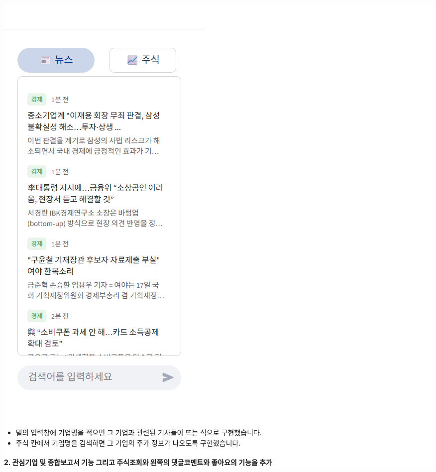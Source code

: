 <img src="images/news.png" width="auto" alt="결과1"/><br>
- 밑의 입력창에 기업명을 적으면 그 기업과 관련된 기사들이 뜨는 식으로 구현했습니다.
- 주식 칸에서 기업명을 검색하면 그 기업의 주가 정보가 나오도록 구현했습니다.

#### 2. 관심기업 및 종합보고서 기능 그리고 주식조회와 왼쪽의 댓글코멘트와 좋아요의 기능을 추가